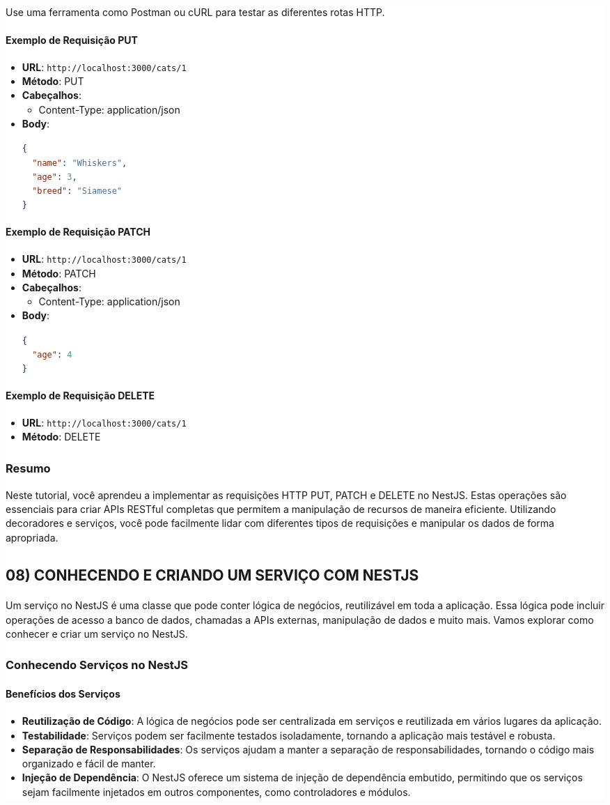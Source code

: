 Use uma ferramenta como Postman ou cURL para testar as diferentes rotas HTTP.

#### Exemplo de Requisição PUT
- **URL**: `http://localhost:3000/cats/1`
- **Método**: PUT
- **Cabeçalhos**:
  - Content-Type: application/json
- **Body**:
  ```json
  {
    "name": "Whiskers",
    "age": 3,
    "breed": "Siamese"
  }
  ```

#### Exemplo de Requisição PATCH
- **URL**: `http://localhost:3000/cats/1`
- **Método**: PATCH
- **Cabeçalhos**:
  - Content-Type: application/json
- **Body**:
  ```json
  {
    "age": 4
  }
  ```

#### Exemplo de Requisição DELETE
- **URL**: `http://localhost:3000/cats/1`
- **Método**: DELETE

### Resumo
Neste tutorial, você aprendeu a implementar as requisições HTTP PUT, PATCH e DELETE no NestJS. Estas operações são essenciais para criar APIs RESTful completas que permitem a manipulação de recursos de maneira eficiente. Utilizando decoradores e serviços, você pode facilmente lidar com diferentes tipos de requisições e manipular os dados de forma apropriada. 

## 08) CONHECENDO E CRIANDO UM SERVIÇO COM NESTJS
Um serviço no NestJS é uma classe que pode conter lógica de negócios, reutilizável em toda a aplicação. Essa lógica pode incluir operações de acesso a banco de dados, chamadas a APIs externas, manipulação de dados e muito mais. Vamos explorar como conhecer e criar um serviço no NestJS.

### Conhecendo Serviços no NestJS
#### Benefícios dos Serviços
- **Reutilização de Código**: A lógica de negócios pode ser centralizada em serviços e reutilizada em vários lugares da aplicação.
- **Testabilidade**: Serviços podem ser facilmente testados isoladamente, tornando a aplicação mais testável e robusta.
- **Separação de Responsabilidades**: Os serviços ajudam a manter a separação de responsabilidades, tornando o código mais organizado e fácil de manter.
- **Injeção de Dependência**: O NestJS oferece um sistema de injeção de dependência embutido, permitindo que os serviços sejam facilmente injetados em outros componentes, como controladores e módulos.
